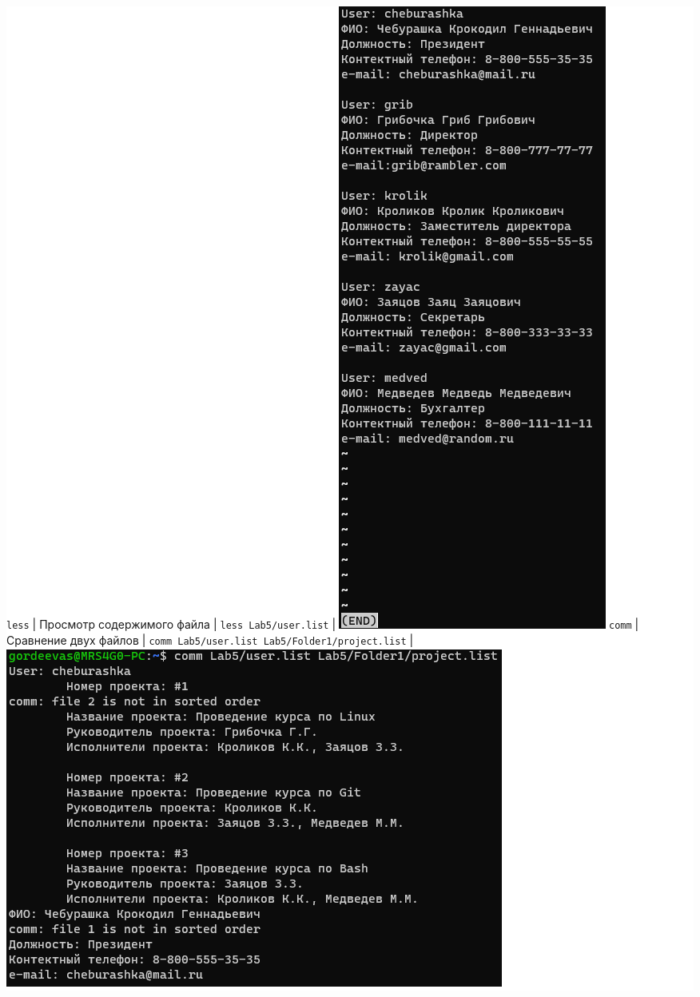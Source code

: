    `less` | Просмотр содержимого файла | `less Lab5/user.list` | ![lab5-7-3.png](./images/lab5-7-3.png)
   `comm` | Сравнение двух файлов | `comm Lab5/user.list Lab5/Folder1/project.list` | ![lab5-7-4.png](./images/lab5-7-4.png)